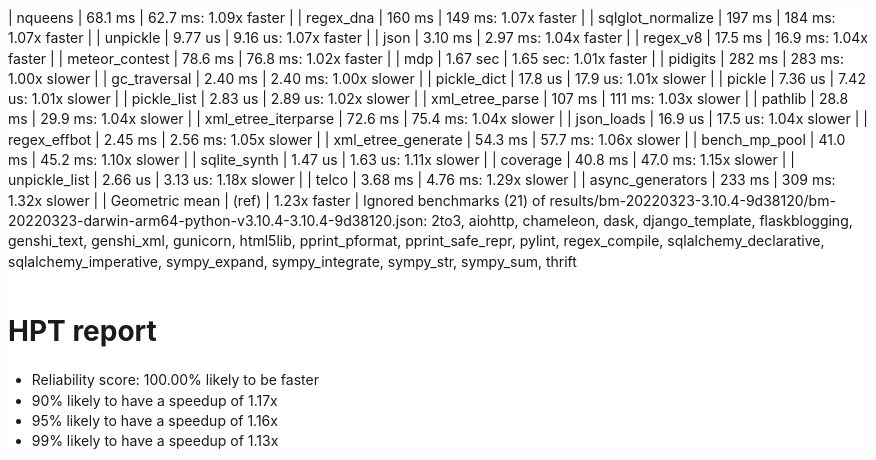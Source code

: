 | nqueens                  | 68.1 ms                                                | 62.7 ms: 1.09x faster                                          |
| regex_dna                | 160 ms                                                 | 149 ms: 1.07x faster                                           |
| sqlglot_normalize        | 197 ms                                                 | 184 ms: 1.07x faster                                           |
| unpickle                 | 9.77 us                                                | 9.16 us: 1.07x faster                                          |
| json                     | 3.10 ms                                                | 2.97 ms: 1.04x faster                                          |
| regex_v8                 | 17.5 ms                                                | 16.9 ms: 1.04x faster                                          |
| meteor_contest           | 78.6 ms                                                | 76.8 ms: 1.02x faster                                          |
| mdp                      | 1.67 sec                                               | 1.65 sec: 1.01x faster                                         |
| pidigits                 | 282 ms                                                 | 283 ms: 1.00x slower                                           |
| gc_traversal             | 2.40 ms                                                | 2.40 ms: 1.00x slower                                          |
| pickle_dict              | 17.8 us                                                | 17.9 us: 1.01x slower                                          |
| pickle                   | 7.36 us                                                | 7.42 us: 1.01x slower                                          |
| pickle_list              | 2.83 us                                                | 2.89 us: 1.02x slower                                          |
| xml_etree_parse          | 107 ms                                                 | 111 ms: 1.03x slower                                           |
| pathlib                  | 28.8 ms                                                | 29.9 ms: 1.04x slower                                          |
| xml_etree_iterparse      | 72.6 ms                                                | 75.4 ms: 1.04x slower                                          |
| json_loads               | 16.9 us                                                | 17.5 us: 1.04x slower                                          |
| regex_effbot             | 2.45 ms                                                | 2.56 ms: 1.05x slower                                          |
| xml_etree_generate       | 54.3 ms                                                | 57.7 ms: 1.06x slower                                          |
| bench_mp_pool            | 41.0 ms                                                | 45.2 ms: 1.10x slower                                          |
| sqlite_synth             | 1.47 us                                                | 1.63 us: 1.11x slower                                          |
| coverage                 | 40.8 ms                                                | 47.0 ms: 1.15x slower                                          |
| unpickle_list            | 2.66 us                                                | 3.13 us: 1.18x slower                                          |
| telco                    | 3.68 ms                                                | 4.76 ms: 1.29x slower                                          |
| async_generators         | 233 ms                                                 | 309 ms: 1.32x slower                                           |
| Geometric mean           | (ref)                                                  | 1.23x faster                                                   |
Ignored benchmarks (21) of results/bm-20220323-3.10.4-9d38120/bm-20220323-darwin-arm64-python-v3.10.4-3.10.4-9d38120.json: 2to3, aiohttp, chameleon, dask, django_template, flaskblogging, genshi_text, genshi_xml, gunicorn, html5lib, pprint_pformat, pprint_safe_repr, pylint, regex_compile, sqlalchemy_declarative, sqlalchemy_imperative, sympy_expand, sympy_integrate, sympy_str, sympy_sum, thrift


# HPT report

- Reliability score: 100.00% likely to be faster
- 90% likely to have a speedup of 1.17x
- 95% likely to have a speedup of 1.16x
- 99% likely to have a speedup of 1.13x
